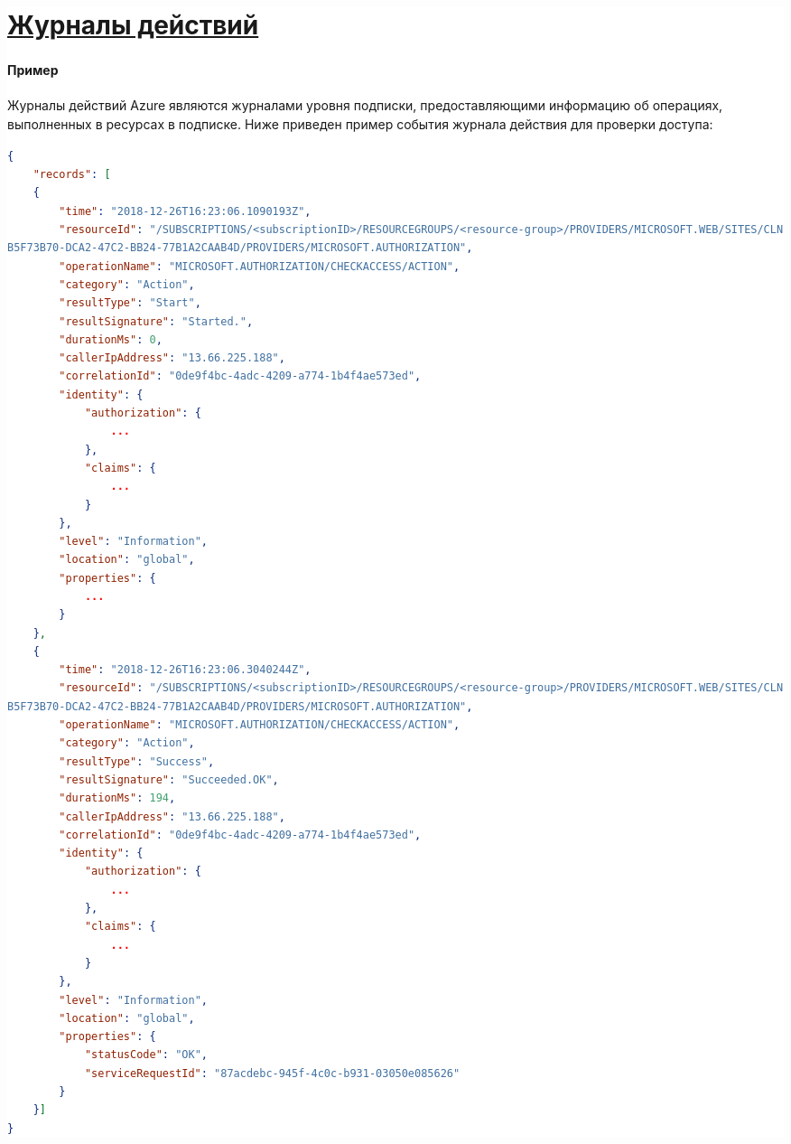# <a name="activity-logs"></a>[Журналы действий](#tab/activity-logs)
#### <a name="example"></a>Пример

Журналы действий Azure являются журналами уровня подписки, предоставляющими информацию об операциях, выполненных в ресурсах в подписке. Ниже приведен пример события журнала действия для проверки доступа:

```json
{
    "records": [
    {
        "time": "2018-12-26T16:23:06.1090193Z",
        "resourceId": "/SUBSCRIPTIONS/<subscriptionID>/RESOURCEGROUPS/<resource-group>/PROVIDERS/MICROSOFT.WEB/SITES/CLNB5F73B70-DCA2-47C2-BB24-77B1A2CAAB4D/PROVIDERS/MICROSOFT.AUTHORIZATION",
        "operationName": "MICROSOFT.AUTHORIZATION/CHECKACCESS/ACTION",
        "category": "Action",
        "resultType": "Start",
        "resultSignature": "Started.",
        "durationMs": 0,
        "callerIpAddress": "13.66.225.188",
        "correlationId": "0de9f4bc-4adc-4209-a774-1b4f4ae573ed",
        "identity": {
            "authorization": {
                ...
            },
            "claims": {
                ...
            }
        },
        "level": "Information",
        "location": "global",
        "properties": {
            ...
        }
    },
    {
        "time": "2018-12-26T16:23:06.3040244Z",
        "resourceId": "/SUBSCRIPTIONS/<subscriptionID>/RESOURCEGROUPS/<resource-group>/PROVIDERS/MICROSOFT.WEB/SITES/CLNB5F73B70-DCA2-47C2-BB24-77B1A2CAAB4D/PROVIDERS/MICROSOFT.AUTHORIZATION",
        "operationName": "MICROSOFT.AUTHORIZATION/CHECKACCESS/ACTION",
        "category": "Action",
        "resultType": "Success",
        "resultSignature": "Succeeded.OK",
        "durationMs": 194,
        "callerIpAddress": "13.66.225.188",
        "correlationId": "0de9f4bc-4adc-4209-a774-1b4f4ae573ed",
        "identity": {
            "authorization": {
                ...
            },
            "claims": {
                ...
            }
        },
        "level": "Information",
        "location": "global",
        "properties": {
            "statusCode": "OK",
            "serviceRequestId": "87acdebc-945f-4c0c-b931-03050e085626"
        }
    }]
}
```